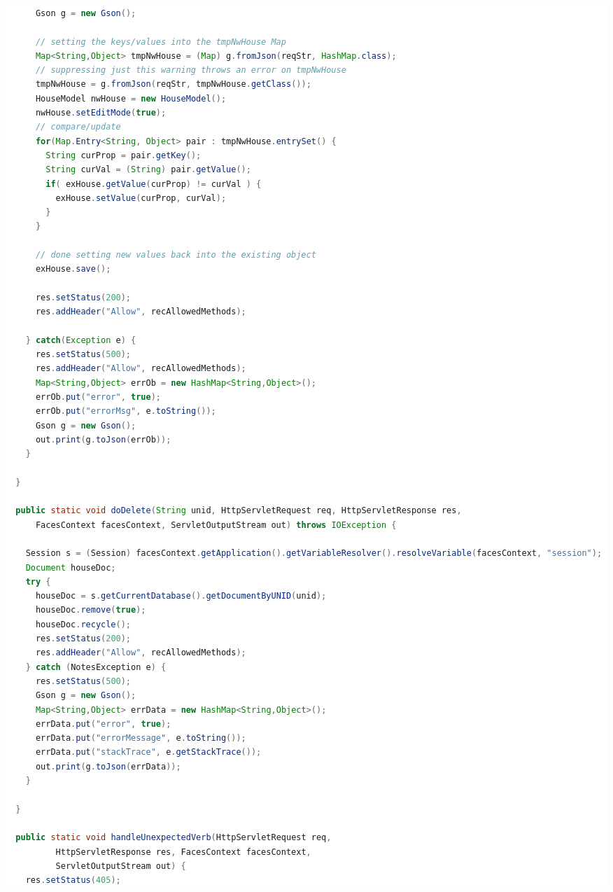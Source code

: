 ```java
      Gson g = new Gson();

      // setting the keys/values into the tmpNwHouse Map
      Map<String,Object> tmpNwHouse = (Map) g.fromJson(reqStr, HashMap.class);
      // suppressing just this warning throws an error on tmpNwHouse
      tmpNwHouse = g.fromJson(reqStr, tmpNwHouse.getClass());
      HouseModel nwHouse = new HouseModel();
      nwHouse.setEditMode(true);
      // compare/update
      for(Map.Entry<String, Object> pair : tmpNwHouse.entrySet() {
        String curProp = pair.getKey();
        String curVal = (String) pair.getValue();
        if( exHouse.getValue(curProp) != curVal ) {
          exHouse.setValue(curProp, curVal);
        }
      }

      // done setting new values back into the existing object
      exHouse.save();

      res.setStatus(200);
      res.addHeader("Allow", recAllowedMethods);

    } catch(Exception e) {
      res.setStatus(500);
      res.addHeader("Allow", recAllowedMethods);
      Map<String,Object> errOb = new HashMap<String,Object>();
      errOb.put("error", true);
      errOb.put("errorMsg", e.toString());
      Gson g = new Gson();
      out.print(g.toJson(errOb));
    }

  }

  public static void doDelete(String unid, HttpServletRequest req, HttpServletResponse res,
      FacesContext facesContext, ServletOutputStream out) throws IOException {

    Session s = (Session) facesContext.getApplication().getVariableResolver().resolveVariable(facesContext, "session");
    Document houseDoc;
    try {
      houseDoc = s.getCurrentDatabase().getDocumentByUNID(unid);
      houseDoc.remove(true);
      houseDoc.recycle();
      res.setStatus(200);
      res.addHeader("Allow", recAllowedMethods);
    } catch (NotesException e) {
      res.setStatus(500);
      Gson g = new Gson();
      Map<String,Object> errData = new HashMap<String,Object>();
      errData.put("error", true);
      errData.put("errorMessage", e.toString());
      errData.put("stackTrace", e.getStackTrace());
      out.print(g.toJson(errData));
    }

  }

  public static void handleUnexpectedVerb(HttpServletRequest req,
          HttpServletResponse res, FacesContext facesContext,
          ServletOutputStream out) {
    res.setStatus(405);
```
